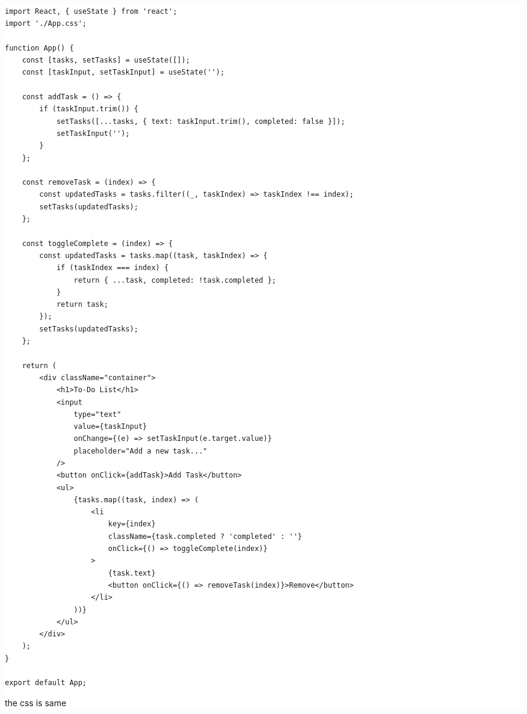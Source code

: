 ```
import React, { useState } from 'react';
import './App.css';

function App() {
    const [tasks, setTasks] = useState([]); 
    const [taskInput, setTaskInput] = useState(''); 

    const addTask = () => {
        if (taskInput.trim()) {
            setTasks([...tasks, { text: taskInput.trim(), completed: false }]);
            setTaskInput('');
        }
    };

    const removeTask = (index) => {
        const updatedTasks = tasks.filter((_, taskIndex) => taskIndex !== index);
        setTasks(updatedTasks);
    };

    const toggleComplete = (index) => {
        const updatedTasks = tasks.map((task, taskIndex) => {
            if (taskIndex === index) {
                return { ...task, completed: !task.completed };
            }
            return task;
        });
        setTasks(updatedTasks);
    };

    return (
        <div className="container">
            <h1>To-Do List</h1>
            <input
                type="text"
                value={taskInput}
                onChange={(e) => setTaskInput(e.target.value)}
                placeholder="Add a new task..."
            />
            <button onClick={addTask}>Add Task</button>
            <ul>
                {tasks.map((task, index) => (
                    <li
                        key={index}
                        className={task.completed ? 'completed' : ''}
                        onClick={() => toggleComplete(index)}
                    >
                        {task.text}
                        <button onClick={() => removeTask(index)}>Remove</button>
                    </li>
                ))}
            </ul>
        </div>
    );
}

export default App;
```
the css is same
